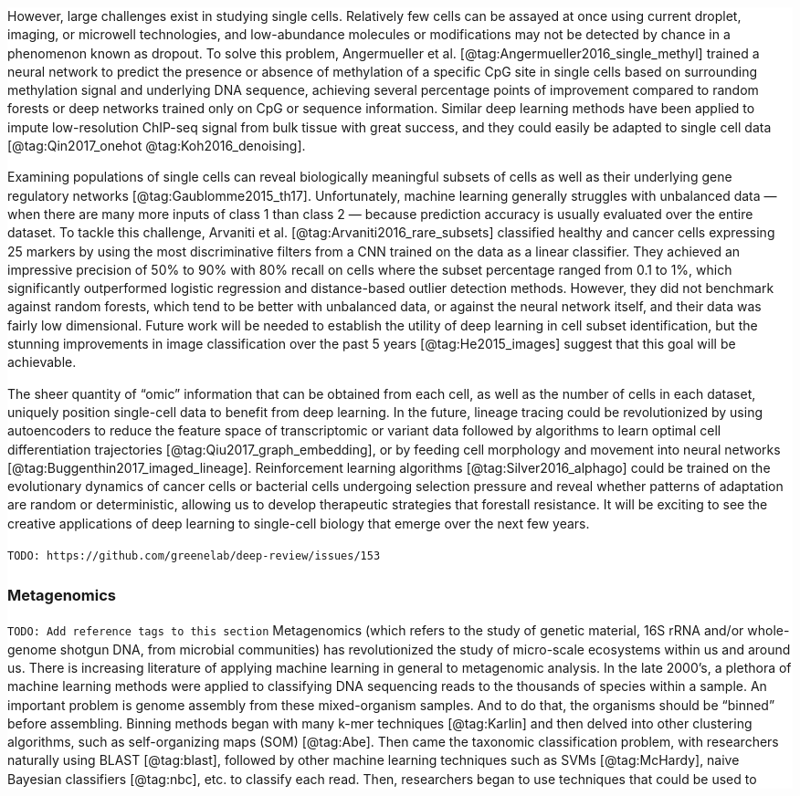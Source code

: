 However, large challenges exist in studying single cells. Relatively few cells
can be assayed at once using current droplet, imaging, or microwell
technologies, and low-abundance molecules or modifications may not be detected
by chance in a phenomenon known as dropout. To solve this problem, Angermueller
et al. [@tag:Angermueller2016_single_methyl] trained a neural network to predict
the presence or absence of methylation of a specific CpG site in single cells
based on surrounding methylation signal and underlying DNA sequence, achieving
several percentage points of improvement compared to random forests or deep
networks trained only on CpG or sequence information. Similar deep learning
methods have been applied to impute low-resolution ChIP-seq signal from bulk
tissue with great success, and they could easily be adapted to single cell data
[@tag:Qin2017_onehot @tag:Koh2016_denoising].

Examining populations of single cells can reveal biologically meaningful subsets
of cells as well as their underlying gene regulatory networks
[@tag:Gaublomme2015_th17]. Unfortunately, machine learning generally struggles
with unbalanced data — when there are many more inputs of class 1 than class 2 —
because prediction accuracy is usually evaluated over the entire dataset. To
tackle this challenge, Arvaniti et al. [@tag:Arvaniti2016_rare_subsets]
classified healthy and cancer cells expressing 25 markers by using the most
discriminative filters from a CNN trained on the data as a linear classifier.
They achieved an impressive precision of 50% to 90% with 80% recall on cells
where the subset percentage ranged from 0.1 to 1%, which significantly
outperformed logistic regression and distance-based outlier detection methods.
However, they did not benchmark against random forests, which tend to be better
with unbalanced data, or against the neural network itself, and their data was
fairly low dimensional. Future work will be needed to establish the utility of
deep learning in cell subset identification, but the stunning improvements in
image classification over the past 5 years [@tag:He2015_images] suggest that
this goal will be achievable.

The sheer quantity of “omic” information that can be obtained from each cell, as
well as the number of cells in each dataset, uniquely position single-cell data
to benefit from deep learning. In the future, lineage tracing could be
revolutionized by using autoencoders to reduce the feature space of
transcriptomic or variant data followed by algorithms to learn optimal cell
differentiation trajectories [@tag:Qiu2017_graph_embedding], or by feeding cell
morphology and movement into neural networks
[@tag:Buggenthin2017_imaged_lineage]. Reinforcement learning algorithms
[@tag:Silver2016_alphago] could be trained on the evolutionary dynamics of
cancer cells or bacterial cells undergoing selection pressure and reveal whether
patterns of adaptation are random or deterministic, allowing us to develop
therapeutic strategies that forestall resistance. It will be exciting to see the
creative applications of deep learning to single-cell biology that emerge over
the next few years.

`TODO: https://github.com/greenelab/deep-review/issues/153`

### Metagenomics

`TODO: Add reference tags to this section`
Metagenomics (which refers to the study of genetic material, 16S rRNA
and/or whole-genome shotgun DNA, from microbial communities) has
revolutionized the study of micro-scale ecosystems within us and around us.
There is increasing literature of applying machine learning in general to
metagenomic analysis.  In the late 2000’s, a plethora of machine learning
methods were applied to classifying DNA sequencing reads to the thousands of
species within a sample.  An important problem is genome assembly from these
mixed-organism samples. And to do that, the organisms should be “binned”
before assembling.  Binning methods began with many k-mer techniques [@tag:Karlin]
and then delved into other clustering algorithms, such as self-organizing maps
(SOM) [@tag:Abe].  Then came the taxonomic classification problem,  with researchers
naturally using BLAST [@tag:blast], followed by other machine learning techniques
such as SVMs [@tag:McHardy], naive Bayesian classifiers [@tag:nbc], etc. to classify
each read.  Then, researchers began to use techniques that could be used to
